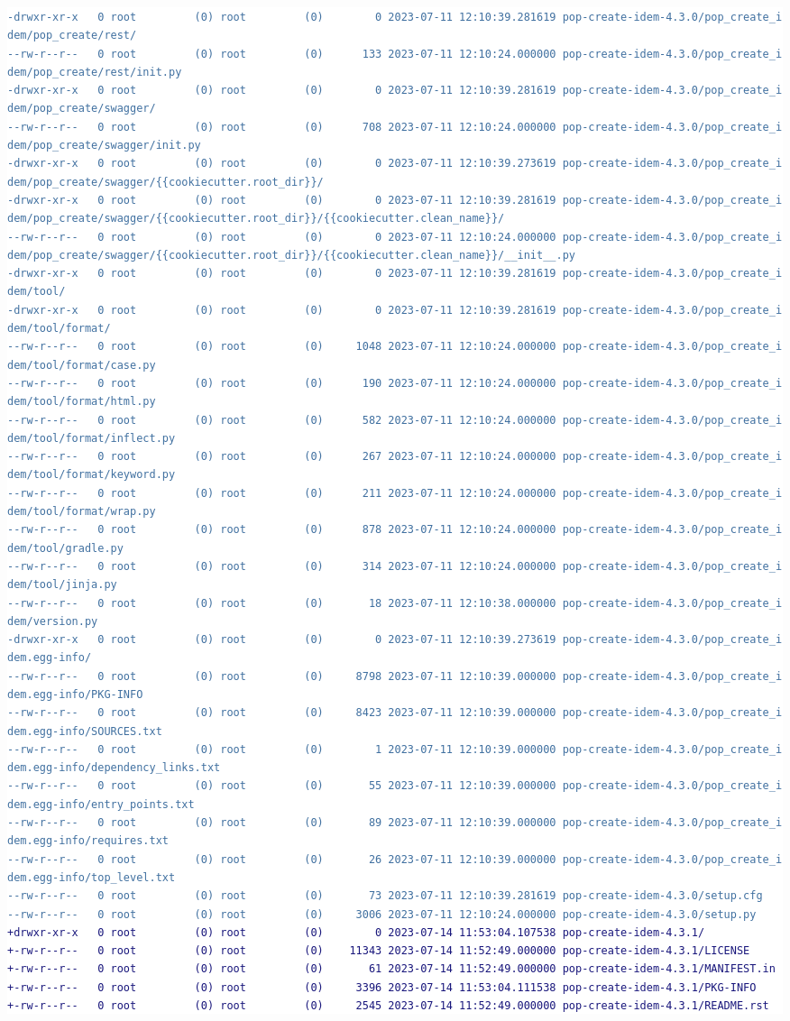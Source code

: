 ```diff
-drwxr-xr-x   0 root         (0) root         (0)        0 2023-07-11 12:10:39.281619 pop-create-idem-4.3.0/pop_create_idem/pop_create/rest/
--rw-r--r--   0 root         (0) root         (0)      133 2023-07-11 12:10:24.000000 pop-create-idem-4.3.0/pop_create_idem/pop_create/rest/init.py
-drwxr-xr-x   0 root         (0) root         (0)        0 2023-07-11 12:10:39.281619 pop-create-idem-4.3.0/pop_create_idem/pop_create/swagger/
--rw-r--r--   0 root         (0) root         (0)      708 2023-07-11 12:10:24.000000 pop-create-idem-4.3.0/pop_create_idem/pop_create/swagger/init.py
-drwxr-xr-x   0 root         (0) root         (0)        0 2023-07-11 12:10:39.273619 pop-create-idem-4.3.0/pop_create_idem/pop_create/swagger/{{cookiecutter.root_dir}}/
-drwxr-xr-x   0 root         (0) root         (0)        0 2023-07-11 12:10:39.281619 pop-create-idem-4.3.0/pop_create_idem/pop_create/swagger/{{cookiecutter.root_dir}}/{{cookiecutter.clean_name}}/
--rw-r--r--   0 root         (0) root         (0)        0 2023-07-11 12:10:24.000000 pop-create-idem-4.3.0/pop_create_idem/pop_create/swagger/{{cookiecutter.root_dir}}/{{cookiecutter.clean_name}}/__init__.py
-drwxr-xr-x   0 root         (0) root         (0)        0 2023-07-11 12:10:39.281619 pop-create-idem-4.3.0/pop_create_idem/tool/
-drwxr-xr-x   0 root         (0) root         (0)        0 2023-07-11 12:10:39.281619 pop-create-idem-4.3.0/pop_create_idem/tool/format/
--rw-r--r--   0 root         (0) root         (0)     1048 2023-07-11 12:10:24.000000 pop-create-idem-4.3.0/pop_create_idem/tool/format/case.py
--rw-r--r--   0 root         (0) root         (0)      190 2023-07-11 12:10:24.000000 pop-create-idem-4.3.0/pop_create_idem/tool/format/html.py
--rw-r--r--   0 root         (0) root         (0)      582 2023-07-11 12:10:24.000000 pop-create-idem-4.3.0/pop_create_idem/tool/format/inflect.py
--rw-r--r--   0 root         (0) root         (0)      267 2023-07-11 12:10:24.000000 pop-create-idem-4.3.0/pop_create_idem/tool/format/keyword.py
--rw-r--r--   0 root         (0) root         (0)      211 2023-07-11 12:10:24.000000 pop-create-idem-4.3.0/pop_create_idem/tool/format/wrap.py
--rw-r--r--   0 root         (0) root         (0)      878 2023-07-11 12:10:24.000000 pop-create-idem-4.3.0/pop_create_idem/tool/gradle.py
--rw-r--r--   0 root         (0) root         (0)      314 2023-07-11 12:10:24.000000 pop-create-idem-4.3.0/pop_create_idem/tool/jinja.py
--rw-r--r--   0 root         (0) root         (0)       18 2023-07-11 12:10:38.000000 pop-create-idem-4.3.0/pop_create_idem/version.py
-drwxr-xr-x   0 root         (0) root         (0)        0 2023-07-11 12:10:39.273619 pop-create-idem-4.3.0/pop_create_idem.egg-info/
--rw-r--r--   0 root         (0) root         (0)     8798 2023-07-11 12:10:39.000000 pop-create-idem-4.3.0/pop_create_idem.egg-info/PKG-INFO
--rw-r--r--   0 root         (0) root         (0)     8423 2023-07-11 12:10:39.000000 pop-create-idem-4.3.0/pop_create_idem.egg-info/SOURCES.txt
--rw-r--r--   0 root         (0) root         (0)        1 2023-07-11 12:10:39.000000 pop-create-idem-4.3.0/pop_create_idem.egg-info/dependency_links.txt
--rw-r--r--   0 root         (0) root         (0)       55 2023-07-11 12:10:39.000000 pop-create-idem-4.3.0/pop_create_idem.egg-info/entry_points.txt
--rw-r--r--   0 root         (0) root         (0)       89 2023-07-11 12:10:39.000000 pop-create-idem-4.3.0/pop_create_idem.egg-info/requires.txt
--rw-r--r--   0 root         (0) root         (0)       26 2023-07-11 12:10:39.000000 pop-create-idem-4.3.0/pop_create_idem.egg-info/top_level.txt
--rw-r--r--   0 root         (0) root         (0)       73 2023-07-11 12:10:39.281619 pop-create-idem-4.3.0/setup.cfg
--rw-r--r--   0 root         (0) root         (0)     3006 2023-07-11 12:10:24.000000 pop-create-idem-4.3.0/setup.py
+drwxr-xr-x   0 root         (0) root         (0)        0 2023-07-14 11:53:04.107538 pop-create-idem-4.3.1/
+-rw-r--r--   0 root         (0) root         (0)    11343 2023-07-14 11:52:49.000000 pop-create-idem-4.3.1/LICENSE
+-rw-r--r--   0 root         (0) root         (0)       61 2023-07-14 11:52:49.000000 pop-create-idem-4.3.1/MANIFEST.in
+-rw-r--r--   0 root         (0) root         (0)     3396 2023-07-14 11:53:04.111538 pop-create-idem-4.3.1/PKG-INFO
+-rw-r--r--   0 root         (0) root         (0)     2545 2023-07-14 11:52:49.000000 pop-create-idem-4.3.1/README.rst
```